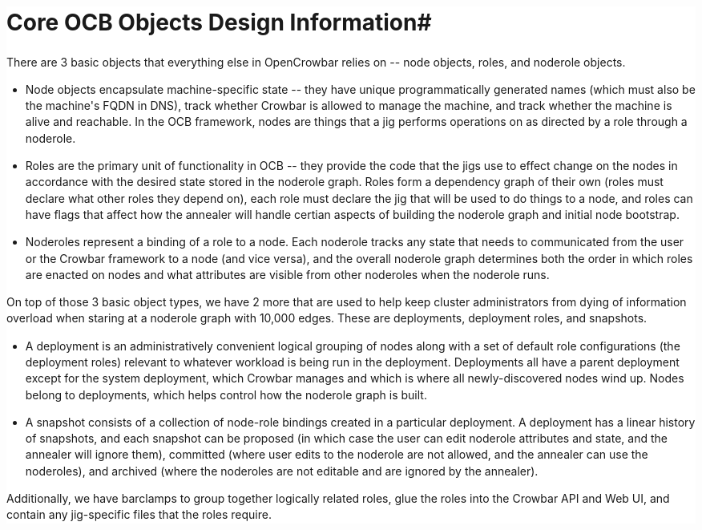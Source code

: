 # Core OCB Objects Design Information#

There are 3 basic objects that everything else in OpenCrowbar relies
on -- node objects, roles, and noderole objects.

* Node objects encapsulate machine-specific state -- they have unique
programmatically generated names (which must also be the machine's FQDN
in DNS), track whether Crowbar is allowed to manage the machine, and track
whether the machine is alive and reachable. In the OCB framework,
nodes are things that a jig performs operations on as directed by a
role through a noderole.

* Roles are the primary unit of functionality in OCB -- they provide
the code that the jigs use to effect change on the nodes in accordance
with the desired state stored in the noderole graph. Roles form a
dependency graph of their own (roles must declare what other roles
they depend on), each role must declare the jig that will be used to
do things to a node, and roles can have flags that affect how the
annealer will handle certian aspects of building the noderole graph
and initial node bootstrap.

* Noderoles represent a binding of a role to a node.  Each noderole
tracks any state that needs to communicated from the user or the
Crowbar framework to a node (and vice versa), and the overall noderole
graph determines both the order in which roles are enacted on nodes
and what attributes are visible from other noderoles when the noderole
runs.

On top of those 3 basic object types, we have 2 more that are used to
help keep cluster administrators from dying of information overload
when staring at a noderole graph with 10,000 edges.  These are
deployments, deployment roles, and snapshots.

* A deployment is an administratively convenient logical grouping of
nodes along with a set of default role configurations (the deployment
roles) relevant to whatever workload is being run in the
deployment. Deployments all have a parent deployment except for the
system deployment, which Crowbar manages and which is where all
newly-discovered nodes wind up. Nodes belong to deployments, which
helps control how the noderole graph is built.

* A snapshot consists of a collection of node-role bindings created in a
particular deployment.  A deployment has a linear history of
snapshots, and each snapshot can be proposed (in which case the user
can edit noderole attributes and state, and the annealer will ignore
them), committed (where user edits to the noderole are not allowed,
and the annealer can use the noderoles), and archived (where the
noderoles are not editable and are ignored by the annealer).

Additionally, we have barclamps to group together logically related
roles, glue the roles into the Crowbar API and Web UI, and contain any
jig-specific files that the roles require.
